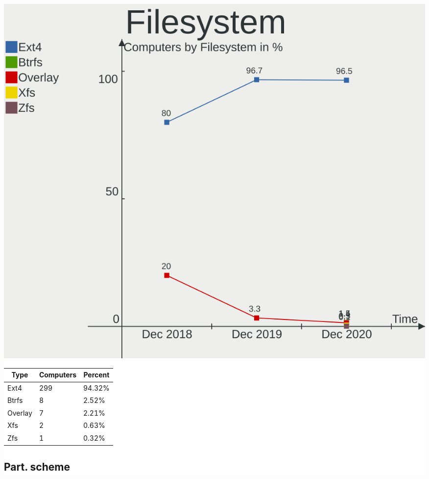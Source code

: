 ![Filesystem](./images/line_chart/os_filesystem.svg)

| Type    | Computers | Percent |
|---------|-----------|---------|
| Ext4    | 299       | 94.32%  |
| Btrfs   | 8         | 2.52%   |
| Overlay | 7         | 2.21%   |
| Xfs     | 2         | 0.63%   |
| Zfs     | 1         | 0.32%   |

Part. scheme
------------
